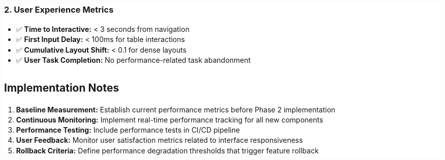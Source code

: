 ### 2. User Experience Metrics

- ✅ **Time to Interactive:** < 3 seconds from navigation
- ✅ **First Input Delay:** < 100ms for table interactions
- ✅ **Cumulative Layout Shift:** < 0.1 for dense layouts
- ✅ **User Task Completion:** No performance-related task abandonment

## Implementation Notes

1. **Baseline Measurement:** Establish current performance metrics before Phase 2 implementation
2. **Continuous Monitoring:** Implement real-time performance tracking for all new components
3. **Performance Testing:** Include performance tests in CI/CD pipeline
4. **User Feedback:** Monitor user satisfaction metrics related to interface responsiveness
5. **Rollback Criteria:** Define performance degradation thresholds that trigger feature rollback